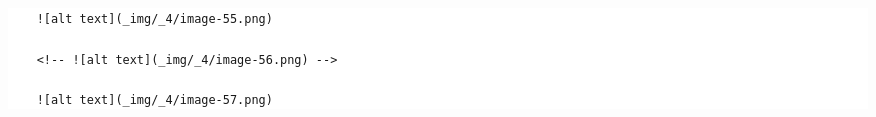         ![alt text](_img/_4/image-55.png)

        <!-- ![alt text](_img/_4/image-56.png) -->

        ![alt text](_img/_4/image-57.png)
